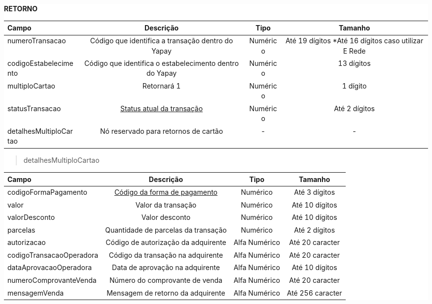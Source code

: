 **RETORNO**

Campo | Descrição | Tipo | Tamanho 
:----- | :---------: | :----: | :-------: 
numeroTransacao|	Código que identifica a transação dentro do Yapay|	Numérico|	Até 19 dígitos *Até 16 dígitos caso utilizar E Rede
codigoEstabelecimento|	Código que identifica o estabelecimento dentro do Yapay|	Numérico|	13 dígitos
multiploCartao | Retornará 1 | Numérico | 1 dígito
statusTransacao|	[Status atual da transação](tabela-status.md)|	Numérico|	Até 2 dígitos
detalhesMultiploCartao | Nó reservado para retornos de cartão | - | -

> detalhesMultiploCartao

Campo | Descrição | Tipo | Tamanho 
:----- | :---------: | :----: | :-------:
codigoFormaPagamento |	[Código da forma de pagamento](tabela-forma-pagamento.md)  |	Numérico	|Até 3 dígitos	
valor|	Valor da transação|	Numérico|	Até 10 dígitos
valorDesconto|	Valor desconto|	Numérico|	Até 10 dígitos
parcelas|	Quantidade de parcelas da transação|	Numérico|	Até 2 dígitos
autorizacao|	Código de autorização da adquirente|	Alfa Numérico|	Até 20 caracter
codigoTransacaoOperadora|	Código da transação na adquirente|	Alfa Numérico|	Até 20 caracter
dataAprovacaoOperadora|	Data de aprovação na adquirente|	Alfa Numérico|	Até 10 dígitos
numeroComprovanteVenda|	Número do comprovante de venda|	Alfa Numérico|	Até 20 caracter
mensagemVenda|	Mensagem de retorno da adquirente|	Alfa Numérico|	Até 256 caracter
